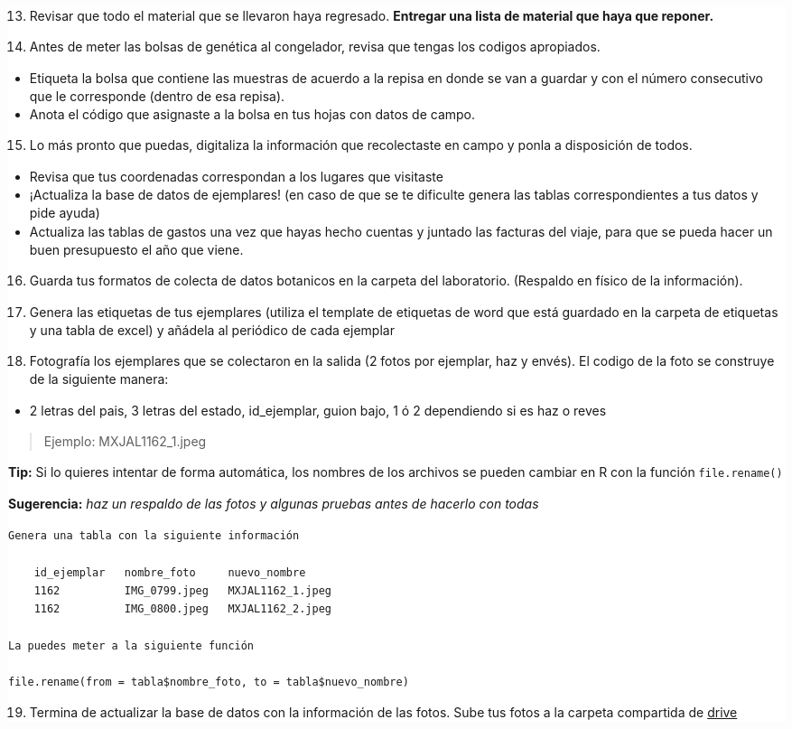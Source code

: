 13. Revisar que todo el material que se llevaron haya regresado. **Entregar una lista de material que haya que reponer.**

14. Antes de meter las bolsas de genética al congelador, revisa que tengas los codigos apropiados.
  - Etiqueta la bolsa que contiene las muestras de acuerdo a la repisa en donde se van a guardar y con el número consecutivo que le corresponde (dentro de esa repisa).
  - Anota el código que asignaste a la bolsa en tus hojas con datos de campo.


15. Lo más pronto que puedas, digitaliza la información que recolectaste en campo y ponla a disposición de todos.
  - Revisa que tus coordenadas correspondan a los lugares que visitaste
  - ¡Actualiza la base de datos de ejemplares! (en caso de que se te dificulte genera las tablas correspondientes a tus datos y pide ayuda)
  - Actualiza las tablas de gastos una vez que hayas hecho cuentas y juntado las facturas del viaje, para que se pueda hacer un buen presupuesto el año que viene.


16. Guarda tus formatos de colecta de datos botanicos en la carpeta del laboratorio. (Respaldo en físico de la información).

18. Genera las etiquetas de tus ejemplares (utiliza el template de etiquetas de word que está guardado en la carpeta de etiquetas y una tabla de excel) y añádela al periódico de cada ejemplar

17. Fotografía los ejemplares que se colectaron en la salida (2 fotos por ejemplar, haz y envés). El codigo de la foto se construye de la siguiente manera:
  - 2 letras del pais, 3 letras del estado, id_ejemplar, guion bajo, 1 ó 2 dependiendo si es haz o reves
  > Ejemplo: MXJAL1162_1.jpeg

  **Tip:** Si lo quieres intentar de forma automática, los nombres de los archivos se pueden cambiar en R con la función `file.rename()`

  **Sugerencia:** *haz un respaldo de las fotos y algunas pruebas antes de hacerlo con todas*
  ```
  Genera una tabla con la siguiente información

      id_ejemplar   nombre_foto     nuevo_nombre
      1162          IMG_0799.jpeg   MXJAL1162_1.jpeg
      1162          IMG_0800.jpeg   MXJAL1162_2.jpeg

  La puedes meter a la siguiente función

  file.rename(from = tabla$nombre_foto, to = tabla$nuevo_nombre)
```

19. Termina de actualizar la base de datos con la información de las fotos. Sube tus fotos a la carpeta compartida de [drive](https://drive.google.com/drive/folders/1yIp6QcDyybJY77OXs0-89Clibz99G2o8?usp=sharing)
